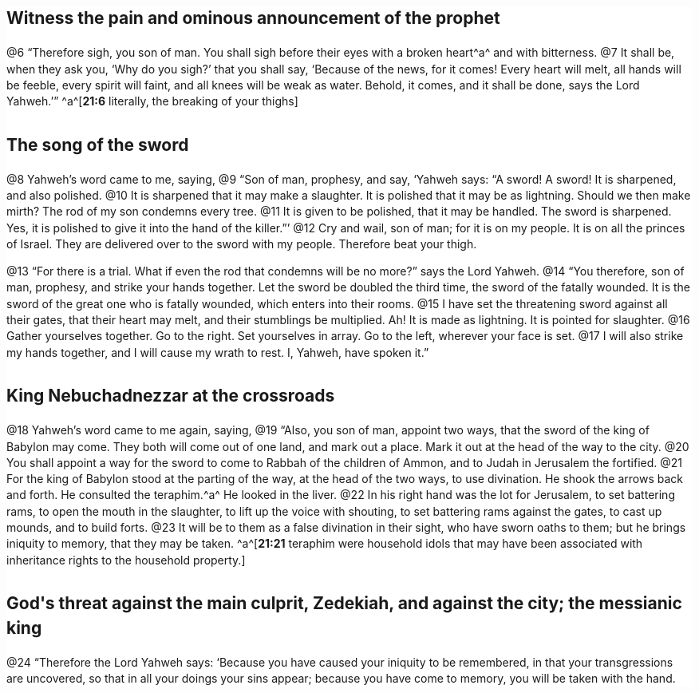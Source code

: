 ## Witness the pain and ominous announcement of the prophet
@6 “Therefore sigh, you son of man. You shall sigh before their eyes with a broken heart^a^ and with bitterness. 
@7 It shall be, when they ask you, ‘Why do you sigh?’ that you shall say, ‘Because of the news, for it comes! Every heart will melt, all hands will be feeble, every spirit will faint, and all knees will be weak as water. Behold, it comes, and it shall be done, says the Lord Yahweh.’” 
^a^[**21:6** literally, the breaking of your thighs]

## The song of the sword
@8 Yahweh’s word came to me, saying, 
@9 “Son of man, prophesy, and say, ‘Yahweh says: “A sword! A sword! It is sharpened, and also polished. 
@10 It is sharpened that it may make a slaughter. It is polished that it may be as lightning. Should we then make mirth? The rod of my son condemns every tree. 
@11 It is given to be polished, that it may be handled. The sword is sharpened. Yes, it is polished to give it into the hand of the killer.”’ 
@12 Cry and wail, son of man; for it is on my people. It is on all the princes of Israel. They are delivered over to the sword with my people. Therefore beat your thigh. 

@13 “For there is a trial. What if even the rod that condemns will be no more?” says the Lord Yahweh. 
@14 “You therefore, son of man, prophesy, and strike your hands together. Let the sword be doubled the third time, the sword of the fatally wounded. It is the sword of the great one who is fatally wounded, which enters into their rooms. 
@15 I have set the threatening sword against all their gates, that their heart may melt, and their stumblings be multiplied. Ah! It is made as lightning. It is pointed for slaughter. 
@16 Gather yourselves together. Go to the right. Set yourselves in array. Go to the left, wherever your face is set. 
@17 I will also strike my hands together, and I will cause my wrath to rest. I, Yahweh, have spoken it.”

## King Nebuchadnezzar at the crossroads
@18 Yahweh’s word came to me again, saying, 
@19 “Also, you son of man, appoint two ways, that the sword of the king of Babylon may come. They both will come out of one land, and mark out a place. Mark it out at the head of the way to the city. 
@20 You shall appoint a way for the sword to come to Rabbah of the children of Ammon, and to Judah in Jerusalem the fortified. 
@21 For the king of Babylon stood at the parting of the way, at the head of the two ways, to use divination. He shook the arrows back and forth. He consulted the teraphim.^a^ He looked in the liver. 
@22 In his right hand was the lot for Jerusalem, to set battering rams, to open the mouth in the slaughter, to lift up the voice with shouting, to set battering rams against the gates, to cast up mounds, and to build forts. 
@23 It will be to them as a false divination in their sight, who have sworn oaths to them; but he brings iniquity to memory, that they may be taken. 
^a^[**21:21** teraphim were household idols that may have been associated with inheritance rights to the household property.]

## God's threat against the main culprit, Zedekiah, and against the city; the messianic king
@24 “Therefore the Lord Yahweh says: ‘Because you have caused your iniquity to be remembered, in that your transgressions are uncovered, so that in all your doings your sins appear; because you have come to memory, you will be taken with the hand. 
